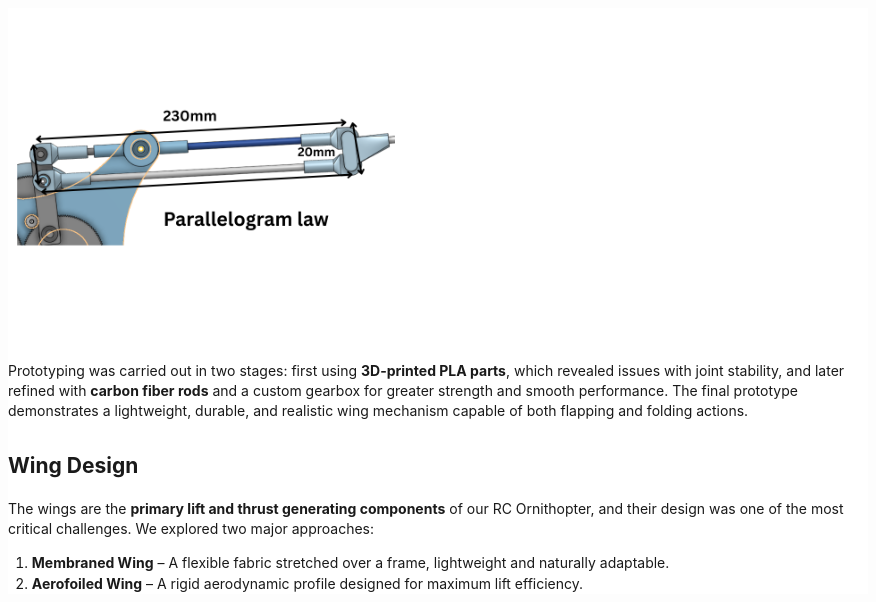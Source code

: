   <img src="assets/r1(1).png" alt="Image 2" width="45%" />
</p>

Prototyping was carried out in two stages: first using **3D-printed PLA parts**, which revealed issues with joint stability, and later refined with **carbon fiber rods** and a custom gearbox for greater strength and smooth performance. The final prototype demonstrates a lightweight, durable, and realistic wing mechanism capable of both flapping and folding actions.  


##  Wing Design  

The wings are the **primary lift and thrust generating components** of our RC Ornithopter, and their design was one of the most critical challenges. We explored two major approaches:  

1. **Membraned Wing** – A flexible fabric stretched over a frame, lightweight and naturally adaptable.  
2. **Aerofoiled Wing** – A rigid aerodynamic profile designed for maximum lift efficiency.  
